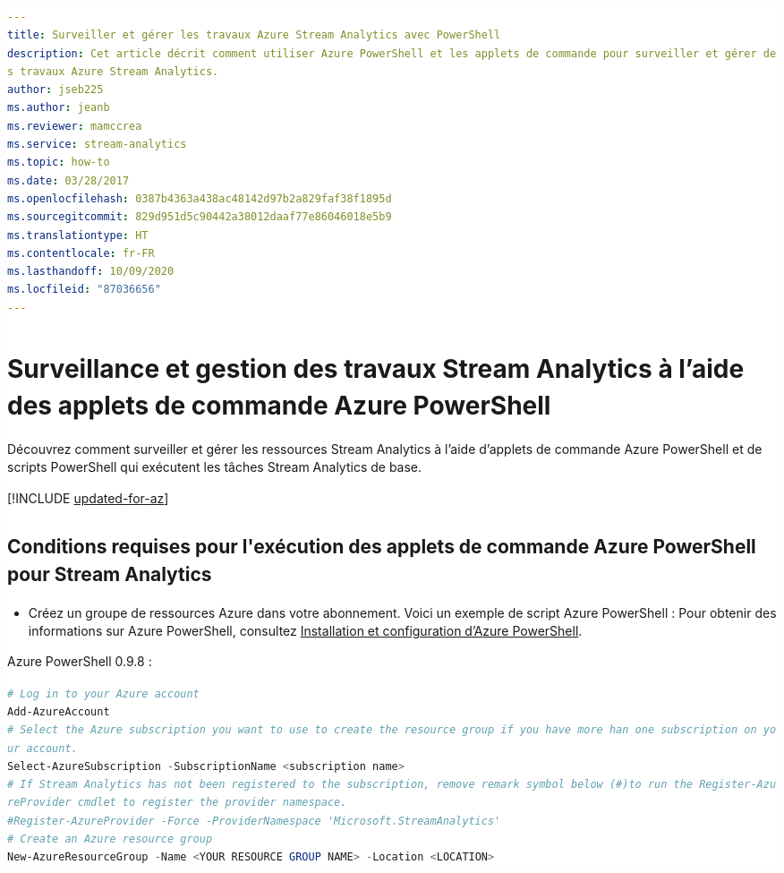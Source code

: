 ```yaml
---
title: Surveiller et gérer les travaux Azure Stream Analytics avec PowerShell
description: Cet article décrit comment utiliser Azure PowerShell et les applets de commande pour surveiller et gérer des travaux Azure Stream Analytics.
author: jseb225
ms.author: jeanb
ms.reviewer: mamccrea
ms.service: stream-analytics
ms.topic: how-to
ms.date: 03/28/2017
ms.openlocfilehash: 0387b4363a438ac48142d97b2a829faf38f1895d
ms.sourcegitcommit: 829d951d5c90442a38012daaf77e86046018e5b9
ms.translationtype: HT
ms.contentlocale: fr-FR
ms.lasthandoff: 10/09/2020
ms.locfileid: "87036656"
---
```

# <a name="monitor-and-manage-stream-analytics-jobs-with-azure-powershell-cmdlets"></a>Surveillance et gestion des travaux Stream Analytics à l’aide des applets de commande Azure PowerShell
Découvrez comment surveiller et gérer les ressources Stream Analytics à l’aide d’applets de commande Azure PowerShell et de scripts PowerShell qui exécutent les tâches Stream Analytics de base.

[!INCLUDE [updated-for-az](../../includes/updated-for-az.md)]

## <a name="prerequisites-for-running-azure-powershell-cmdlets-for-stream-analytics"></a>Conditions requises pour l'exécution des applets de commande Azure PowerShell pour Stream Analytics
* Créez un groupe de ressources Azure dans votre abonnement. Voici un exemple de script Azure PowerShell : Pour obtenir des informations sur Azure PowerShell, consultez [Installation et configuration d’Azure PowerShell](/powershell/azure/).  

Azure PowerShell 0.9.8 :  

```powershell
# Log in to your Azure account
Add-AzureAccount
# Select the Azure subscription you want to use to create the resource group if you have more han one subscription on your account.
Select-AzureSubscription -SubscriptionName <subscription name>
# If Stream Analytics has not been registered to the subscription, remove remark symbol below (#)to run the Register-AzureProvider cmdlet to register the provider namespace.
#Register-AzureProvider -Force -ProviderNamespace 'Microsoft.StreamAnalytics'
# Create an Azure resource group
New-AzureResourceGroup -Name <YOUR RESOURCE GROUP NAME> -Location <LOCATION>
```
